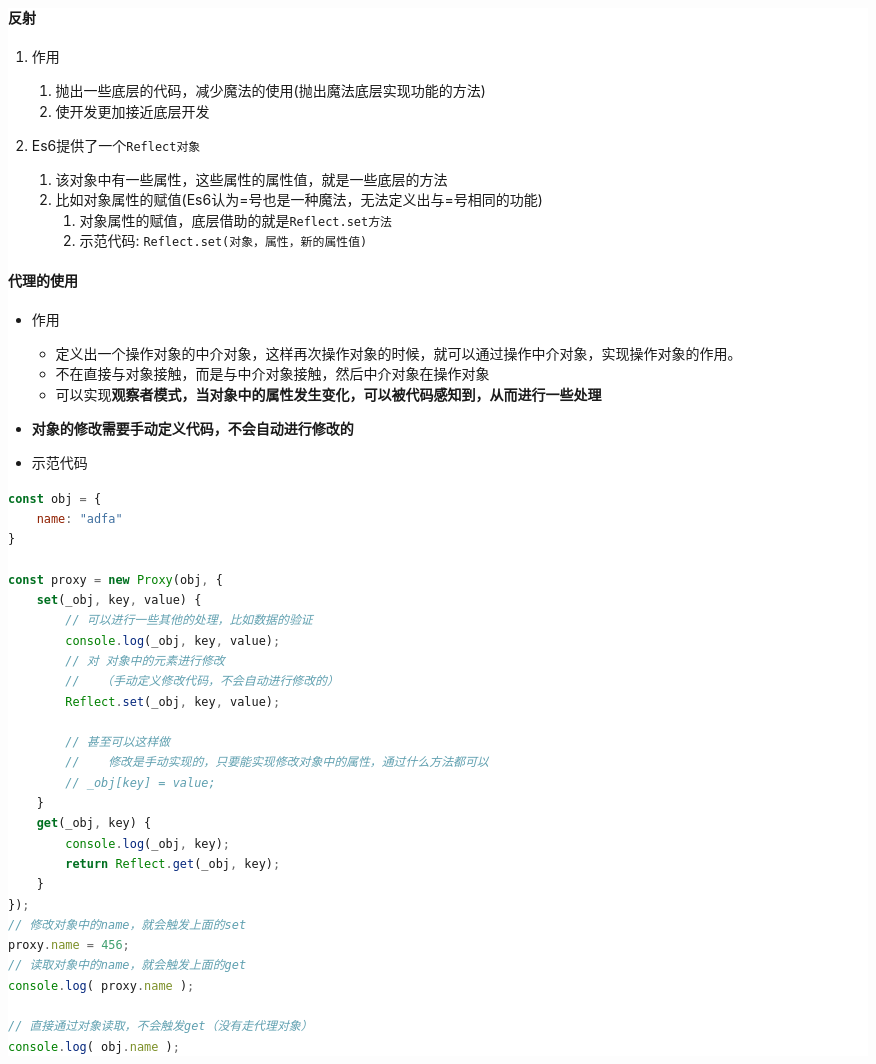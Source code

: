 




#### 反射

1. 作用
   1) 抛出一些底层的代码，减少魔法的使用(抛出魔法底层实现功能的方法)
   2) 使开发更加接近底层开发

2. Es6提供了一个`Reflect对象`
   1) 该对象中有一些属性，这些属性的属性值，就是一些底层的方法
   2) 比如对象属性的赋值(Es6认为=号也是一种魔法，无法定义出与=号相同的功能)
      1) 对象属性的赋值，底层借助的就是`Reflect.set方法`
      2) 示范代码: `Reflect.set(对象，属性，新的属性值)`






#### 代理的使用

- 作用
  - 定义出一个操作对象的中介对象，这样再次操作对象的时候，就可以通过操作中介对象，实现操作对象的作用。
  - 不在直接与对象接触，而是与中介对象接触，然后中介对象在操作对象
  - 可以实现**观察者模式，当对象中的属性发生变化，可以被代码感知到，从而进行一些处理**

- **对象的修改需要手动定义代码，不会自动进行修改的**

- 示范代码
```js
const obj = {
    name: "adfa"
}        

const proxy = new Proxy(obj, {
    set(_obj, key, value) {
        // 可以进行一些其他的处理，比如数据的验证
        console.log(_obj, key, value);
        // 对 对象中的元素进行修改
        //   （手动定义修改代码，不会自动进行修改的）
        Reflect.set(_obj, key, value);
      
        // 甚至可以这样做
        //    修改是手动实现的，只要能实现修改对象中的属性，通过什么方法都可以
        // _obj[key] = value;
    }
    get(_obj, key) {
        console.log(_obj, key);
        return Reflect.get(_obj, key);
    }
});
// 修改对象中的name，就会触发上面的set
proxy.name = 456;
// 读取对象中的name，就会触发上面的get
console.log( proxy.name );

// 直接通过对象读取，不会触发get（没有走代理对象）
console.log( obj.name );
```
